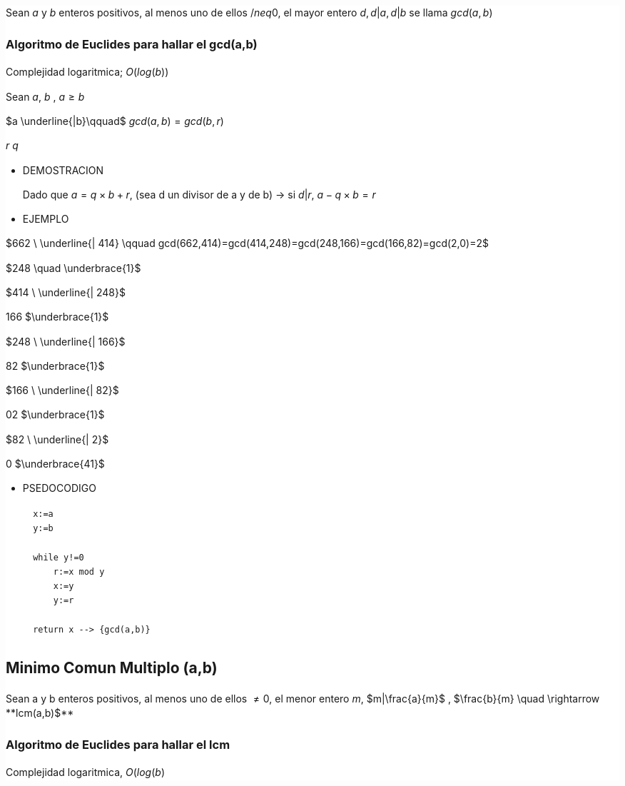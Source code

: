 Sean $a$ y $b$ enteros positivos, al menos uno de ellos $/neq 0$, 
el mayor entero $d,  d|a,  d|b$ se llama $gcd(a,b)$

### Algoritmo de Euclides para hallar el gcd(a,b)

Complejidad logaritmica; $O(log(b))$

Sean $a$, $b$ , $a\geq b$

$a \underline{|b}\qquad$   $gcd(a,b)=gcd(b,r)$ 

$r$ $q$

- DEMOSTRACION

    Dado que $a = q\times b + r$, (sea d un divisor de a y de b) $\rightarrow$ si $d | r$, $a - q\times b = r$

- EJEMPLO

$662 \ \underline{| 414} \qquad   gcd(662,414)=gcd(414,248)=gcd(248,166)=gcd(166,82)=gcd(2,0)=2$

$248 \quad \underbrace{1}$

$414 \ \underline{| 248}$ 

$166$ $\underbrace{1}$

$248 \ \underline{| 166}$ 

$82$ $\underbrace{1}$

$166 \ \underline{| 82}$ 

$02$ $\underbrace{1}$

$82 \ \underline{| 2}$ 

$0$ $\underbrace{41}$

- PSEDOCODIGO
        
        x:=a
        y:=b

        while y!=0
            r:=x mod y
            x:=y
            y:=r
        
        return x --> {gcd(a,b)}

## Minimo Comun Multiplo (a,b)

Sean a y b enteros positivos, al menos uno de ellos $\neq 0$,
el menor entero $m$, $m|\frac{a}{m}$ , $\frac{b}{m} \quad \rightarrow **lcm(a,b)$**

### Algoritmo de Euclides para hallar el lcm

Complejidad logaritmica, $O(log(b)$
